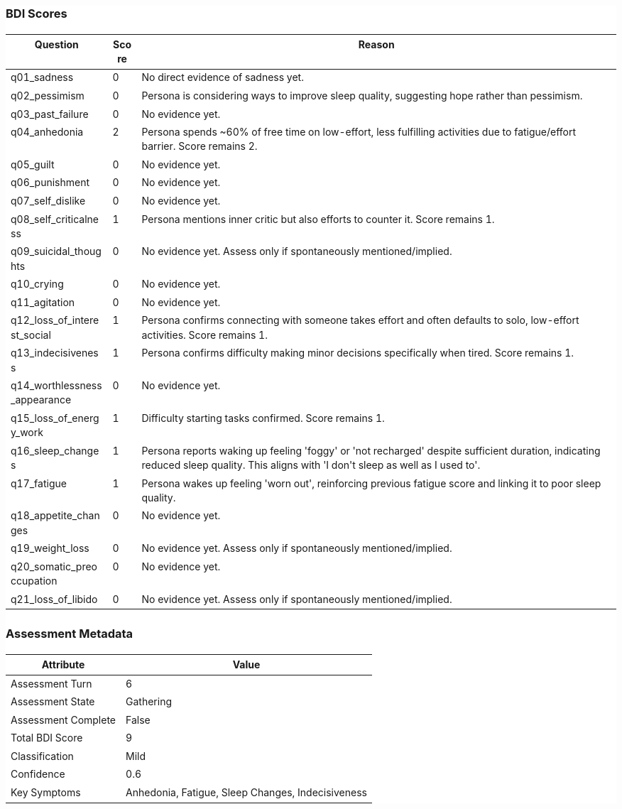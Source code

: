 ### BDI Scores

| Question | Score | Reason |
| --- | --- | --- |
| q01_sadness | 0 | No direct evidence of sadness yet. |
| q02_pessimism | 0 | Persona is considering ways to improve sleep quality, suggesting hope rather than pessimism. |
| q03_past_failure | 0 | No evidence yet. |
| q04_anhedonia | 2 | Persona spends ~60% of free time on low-effort, less fulfilling activities due to fatigue/effort barrier. Score remains 2. |
| q05_guilt | 0 | No evidence yet. |
| q06_punishment | 0 | No evidence yet. |
| q07_self_dislike | 0 | No evidence yet. |
| q08_self_criticalness | 1 | Persona mentions inner critic but also efforts to counter it. Score remains 1. |
| q09_suicidal_thoughts | 0 | No evidence yet. Assess only if spontaneously mentioned/implied. |
| q10_crying | 0 | No evidence yet. |
| q11_agitation | 0 | No evidence yet. |
| q12_loss_of_interest_social | 1 | Persona confirms connecting with someone takes effort and often defaults to solo, low-effort activities. Score remains 1. |
| q13_indecisiveness | 1 | Persona confirms difficulty making minor decisions specifically when tired. Score remains 1. |
| q14_worthlessness_appearance | 0 | No evidence yet. |
| q15_loss_of_energy_work | 1 | Difficulty starting tasks confirmed. Score remains 1. |
| q16_sleep_changes | 1 | Persona reports waking up feeling 'foggy' or 'not recharged' despite sufficient duration, indicating reduced sleep quality. This aligns with 'I don't sleep as well as I used to'. |
| q17_fatigue | 1 | Persona wakes up feeling 'worn out', reinforcing previous fatigue score and linking it to poor sleep quality. |
| q18_appetite_changes | 0 | No evidence yet. |
| q19_weight_loss | 0 | No evidence yet. Assess only if spontaneously mentioned/implied. |
| q20_somatic_preoccupation | 0 | No evidence yet. |
| q21_loss_of_libido | 0 | No evidence yet. Assess only if spontaneously mentioned/implied. |


### Assessment Metadata

| Attribute | Value |
| --- | --- |
| Assessment Turn | 6 |
| Assessment State | Gathering |
| Assessment Complete | False |
| Total BDI Score | 9 |
| Classification | Mild |
| Confidence | 0.6 |
| Key Symptoms | Anhedonia, Fatigue, Sleep Changes, Indecisiveness |
